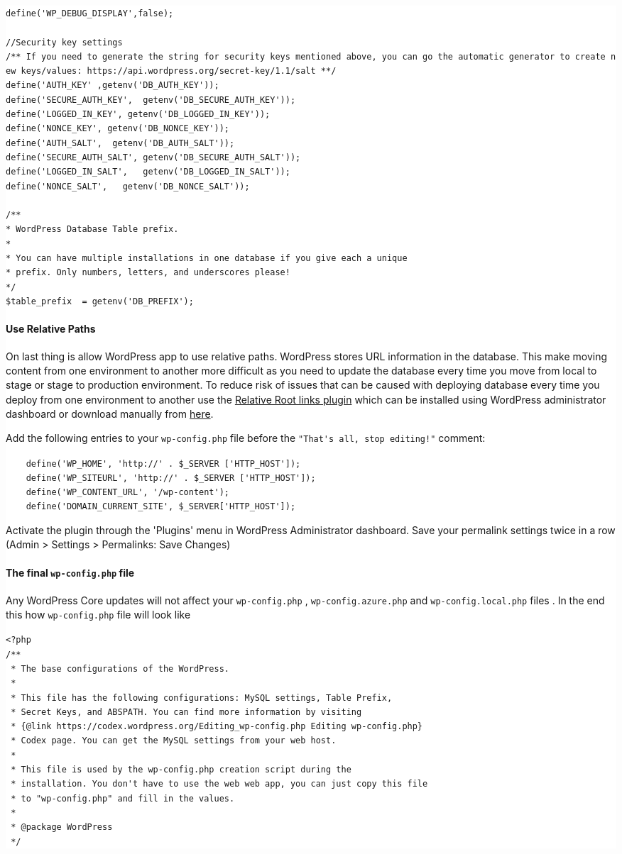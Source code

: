 ```
define('WP_DEBUG_DISPLAY',false);

//Security key settings
/** If you need to generate the string for security keys mentioned above, you can go the automatic generator to create new keys/values: https://api.wordpress.org/secret-key/1.1/salt **/
define('AUTH_KEY' ,getenv('DB_AUTH_KEY'));
define('SECURE_AUTH_KEY',  getenv('DB_SECURE_AUTH_KEY'));
define('LOGGED_IN_KEY', getenv('DB_LOGGED_IN_KEY'));
define('NONCE_KEY', getenv('DB_NONCE_KEY'));
define('AUTH_SALT',  getenv('DB_AUTH_SALT'));
define('SECURE_AUTH_SALT', getenv('DB_SECURE_AUTH_SALT'));
define('LOGGED_IN_SALT',   getenv('DB_LOGGED_IN_SALT'));
define('NONCE_SALT',   getenv('DB_NONCE_SALT'));

/**
* WordPress Database Table prefix.
*
* You can have multiple installations in one database if you give each a unique
* prefix. Only numbers, letters, and underscores please!
*/
$table_prefix  = getenv('DB_PREFIX');

```
#### Use Relative Paths
On last thing is allow WordPress app to use relative paths. WordPress stores URL information in the database. This make moving content from one environment to another more difficult as you need to update the database every time you move from local to stage or stage to production environment. To reduce risk of issues that can be caused with deploying database every time you deploy from one environment to another use the [Relative Root links  plugin](https://wordpress.org/plugins/root-relative-urls/) which can be installed using WordPress administrator dashboard or download manually from [here](https://downloads.wordpress.org/plugin/root-relative-urls.zip).

Add the following entries to your ```wp-config.php``` file before the ```"That's all, stop editing!"``` comment:

```
    define('WP_HOME', 'http://' . $_SERVER ['HTTP_HOST']);
    define('WP_SITEURL', 'http://' . $_SERVER ['HTTP_HOST']);
    define('WP_CONTENT_URL', '/wp-content');
    define('DOMAIN_CURRENT_SITE', $_SERVER['HTTP_HOST']);
```
Activate the plugin through the 'Plugins' menu in WordPress Administrator dashboard.  Save your permalink settings twice in a row (Admin > Settings > Permalinks: Save Changes)

#### The final ```wp-config.php``` file
Any WordPress Core updates will not affect your ```wp-config.php``` , ```wp-config.azure.php``` and ```wp-config.local.php``` files  . In the end this how ```wp-config.php``` file will look like
```
<?php
/**
 * The base configurations of the WordPress.
 *
 * This file has the following configurations: MySQL settings, Table Prefix,
 * Secret Keys, and ABSPATH. You can find more information by visiting
 * {@link https://codex.wordpress.org/Editing_wp-config.php Editing wp-config.php}
 * Codex page. You can get the MySQL settings from your web host.
 *
 * This file is used by the wp-config.php creation script during the
 * installation. You don't have to use the web web app, you can just copy this file
 * to "wp-config.php" and fill in the values.
 *
 * @package WordPress
 */

```